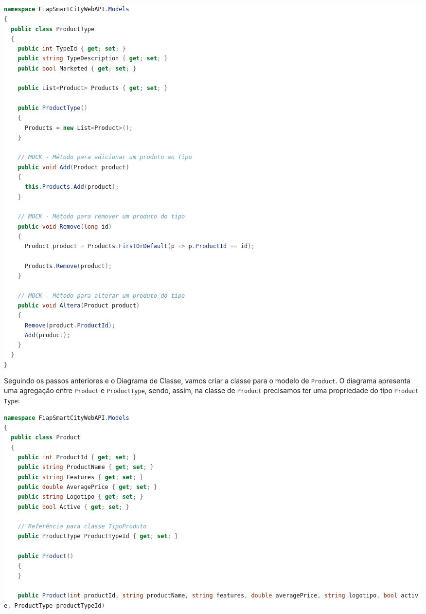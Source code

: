 ``` C#
namespace FiapSmartCityWebAPI.Models
{
  public class ProductType
  {
    public int TypeId { get; set; }
    public string TypeDescription { get; set; }
    public bool Marketed { get; set; }

    public List<Product> Products { get; set; }

    public ProductType() 
    {
      Products = new List<Product>();
    }

    // MOCK - Método para adicionar um produto ao Tipo
    public void Add(Product product)
    {
      this.Products.Add(product);
    }

    // MOCK - Método para remover um produto do tipo
    public void Remove(long id)
    {
      Product product = Products.FirstOrDefault(p => p.ProductId == id);

      Products.Remove(product);
    }

    // MOCK - Método para alterar um produto do tipo
    public void Altera(Product product)
    {
      Remove(product.ProductId);
      Add(product);
    }
  }
}
```

Seguindo os passos anteriores e o Diagrama de Classe, vamos criar a classe para o modelo de `Product`. O diagrama apresenta uma agregação entre `Product` e `ProductType`, sendo, assim, na classe de `Product` precisamos ter uma propriedade do tipo `ProductType`:

``` C#
namespace FiapSmartCityWebAPI.Models
{
  public class Product
  {
    public int ProductId { get; set; }
    public string ProductName { get; set; }
    public string Features { get; set; }
    public double AveragePrice { get; set; }
    public string Logotipo { get; set; }
    public bool Active { get; set; }

    // Referência para classe TipoProduto
    public ProductType ProductTypeId { get; set; }
    
    public Product() 
    { 
    }

    public Product(int productId, string productName, string features, double averagePrice, string logotipo, bool active, ProductType productTypeId)
```